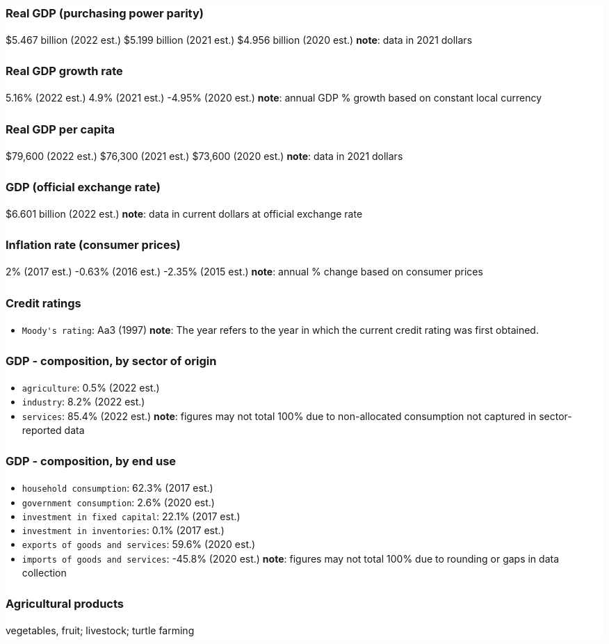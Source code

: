 ### Real GDP (purchasing power parity)
$5.467 billion (2022 est.)
$5.199 billion (2021 est.)
$4.956 billion (2020 est.)
**note**: data in 2021 dollars

### Real GDP growth rate
5.16% (2022 est.)
4.9% (2021 est.)
-4.95% (2020 est.)
**note**: annual GDP % growth based on constant local currency

### Real GDP per capita
$79,600 (2022 est.)
$76,300 (2021 est.)
$73,600 (2020 est.)
**note**: data in 2021 dollars

### GDP (official exchange rate)
$6.601 billion (2022 est.)
**note**: data in current dollars at official exchange rate

### Inflation rate (consumer prices)
2% (2017 est.)
-0.63% (2016 est.)
-2.35% (2015 est.)
**note**: annual % change based on consumer prices

### Credit ratings
- `Moody's rating`: Aa3 (1997)
**note**: The year refers to the year in which the current credit rating was first obtained.

### GDP - composition, by sector of origin
- `agriculture`: 0.5% (2022 est.)
- `industry`: 8.2% (2022 est.)
- `services`: 85.4% (2022 est.)
**note**: figures may not total 100% due to non-allocated consumption not captured in sector-reported data

### GDP - composition, by end use
- `household consumption`: 62.3% (2017 est.)
- `government consumption`: 2.6% (2020 est.)
- `investment in fixed capital`: 22.1% (2017 est.)
- `investment in inventories`: 0.1% (2017 est.)
- `exports of goods and services`: 59.6% (2020 est.)
- `imports of goods and services`: -45.8% (2020 est.)
**note**: figures may not total 100% due to rounding or gaps in data collection

### Agricultural products
vegetables, fruit; livestock; turtle farming
